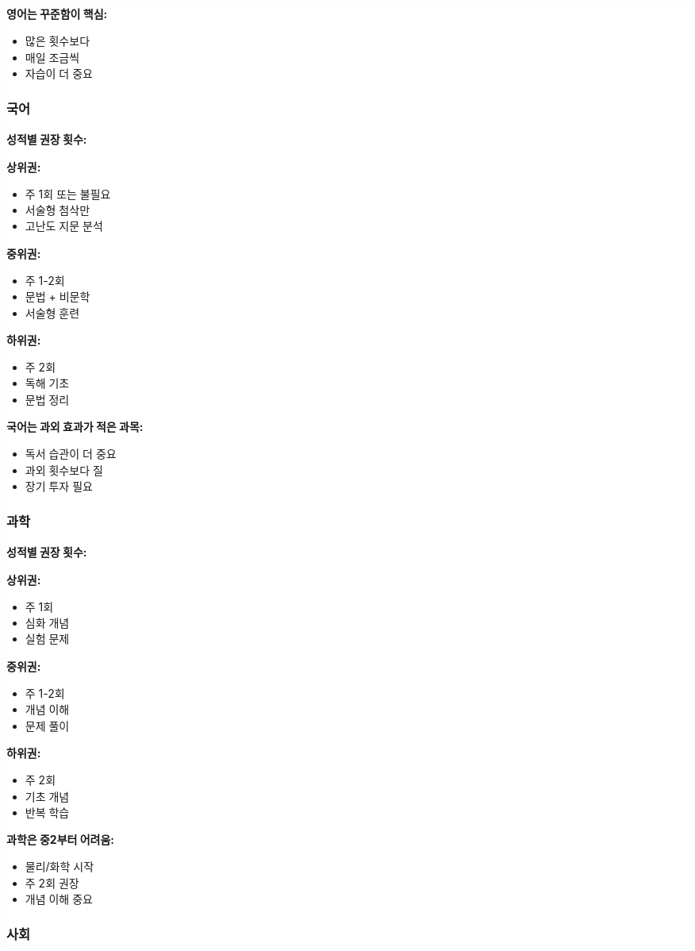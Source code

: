**영어는 꾸준함이 핵심:**
- 많은 횟수보다
- 매일 조금씩
- 자습이 더 중요

### 국어

**성적별 권장 횟수:**

**상위권:**
- 주 1회 또는 불필요
- 서술형 첨삭만
- 고난도 지문 분석

**중위권:**
- 주 1-2회
- 문법 + 비문학
- 서술형 훈련

**하위권:**
- 주 2회
- 독해 기초
- 문법 정리

**국어는 과외 효과가 적은 과목:**
- 독서 습관이 더 중요
- 과외 횟수보다 질
- 장기 투자 필요

### 과학

**성적별 권장 횟수:**

**상위권:**
- 주 1회
- 심화 개념
- 실험 문제

**중위권:**
- 주 1-2회
- 개념 이해
- 문제 풀이

**하위권:**
- 주 2회
- 기초 개념
- 반복 학습

**과학은 중2부터 어려움:**
- 물리/화학 시작
- 주 2회 권장
- 개념 이해 중요

### 사회
